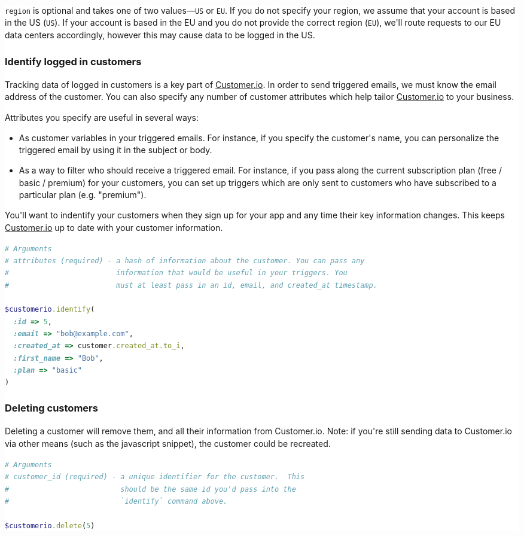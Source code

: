 `region` is optional and takes one of two values—`US` or `EU`. If you do not specify your region, we assume that your account is based in the US (`US`). If your account is based in the EU and you do not provide the correct region (`EU`), we'll route requests to our EU data centers accordingly, however this may cause data to be logged in the US. 

### Identify logged in customers

Tracking data of logged in customers is a key part of [Customer.io](http://customer.io). In order to
send triggered emails, we must know the email address of the customer.  You can
also specify any number of customer attributes which help tailor [Customer.io](http://customer.io) to your
business.

Attributes you specify are useful in several ways:

* As customer variables in your triggered emails.  For instance, if you specify
the customer's name, you can personalize the triggered email by using it in the
subject or body.

* As a way to filter who should receive a triggered email.  For instance,
if you pass along the current subscription plan (free / basic / premium) for your customers, you can
set up triggers which are only sent to customers who have subscribed to a
particular plan (e.g. "premium").

You'll want to indentify your customers when they sign up for your app and any time their
key information changes. This keeps [Customer.io](http://customer.io) up to date with your customer information.

```ruby
# Arguments
# attributes (required) - a hash of information about the customer. You can pass any
#                         information that would be useful in your triggers. You 
#                         must at least pass in an id, email, and created_at timestamp.

$customerio.identify(
  :id => 5,
  :email => "bob@example.com",
  :created_at => customer.created_at.to_i,
  :first_name => "Bob",
  :plan => "basic"
)
```

### Deleting customers

Deleting a customer will remove them, and all their information from
Customer.io.  Note: if you're still sending data to Customer.io via
other means (such as the javascript snippet), the customer could be
recreated.

```ruby
# Arguments
# customer_id (required) - a unique identifier for the customer.  This
#                          should be the same id you'd pass into the
#                          `identify` command above.

$customerio.delete(5)
```

